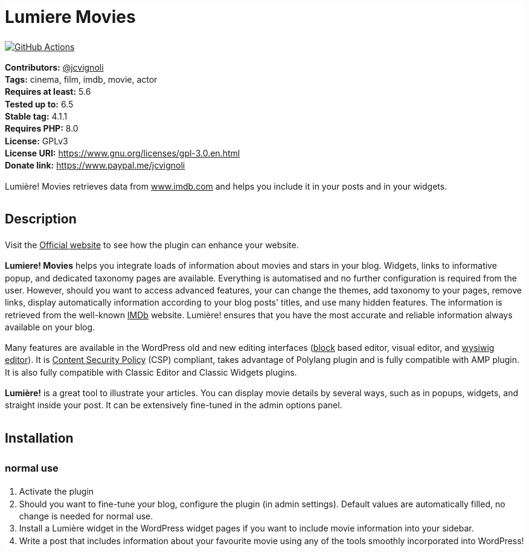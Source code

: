 # Lumiere Movies

[![GitHub Actions](https://github.com/jcvignoli/lumiere-movies/workflows/CI/badge.svg)](https://github.com/jcvignoli/lumiere-movies/actions)

**Contributors:** [@jcvignoli](https://github.com/jcvignoli) \
**Tags:** cinema, film, imdb, movie, actor \
**Requires at least:** 5.6 \
**Tested up to:** 6.5 \
**Stable tag:** 4.1.1 \
**Requires PHP:** 8.0 \
**License:** GPLv3 \
**License URI:** https://www.gnu.org/licenses/gpl-3.0.en.html \
**Donate link:** https://www.paypal.me/jcvignoli

Lumière! Movies retrieves data from www.imdb.com and helps you include it in your posts and in your widgets.

## Description

Visit the [Official website](https://www.jcvignoli.com/blog/en/lumiere-movies-wordpress-plugin "Official website") to see how the plugin can enhance your website.

**Lumiere! Movies** helps you integrate loads of information about movies and stars in your blog. Widgets, links to informative popup, and dedicated taxonomy pages are available. Everything is automatised and no further configuration is required from the user. However, should you want to access advanced features, your can change the themes, add taxonomy to your pages, remove links, display automatically information according to your blog posts' titles, and use many hidden features. The information is retrieved from the well-known [IMDb](https://www.imdb.com "Internet Movie Database") website. Lumière! ensures that you have the most accurate and reliable information always available on your blog.

Many features are available in the WordPress old and new editing interfaces ([block](https://developer.wordpress.org/block-editor/) based editor, visual editor, and [wysiwig editor](https://codex.wordpress.org/TinyMCE)). It is [Content Security Policy](https://developer.mozilla.org/en-US/docs/Web/HTTP/CSP "Content Security Policy on Mozilla") (CSP) compliant, takes advantage of Polylang plugin and is fully compatible with AMP plugin. It is also fully compatible with Classic Editor and Classic Widgets plugins.

**Lumière!** is a great tool to illustrate your articles. You can display movie details by several ways, such as in popups, widgets, and straight inside your post. It can be extensively fine-tuned in the admin options panel.

## Installation

### normal use

1. Activate the plugin
2. Should you want to fine-tune your blog, configure the plugin (in admin settings). Default values are automatically filled, no change is needed for normal use.
3. Install a Lumière widget in the WordPress widget pages if you want to include movie information into your sidebar.
4. Write a post that includes information about your favourite movie using any of the tools smoothly incorporated into WordPress!
